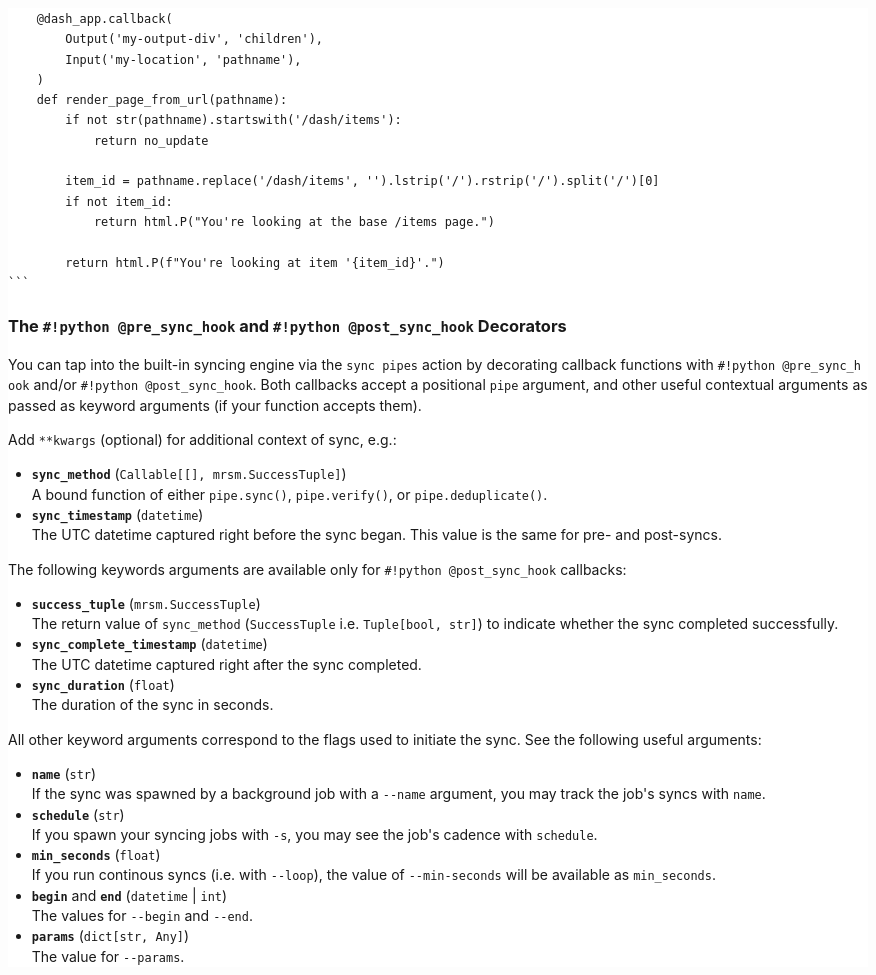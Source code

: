         @dash_app.callback(
            Output('my-output-div', 'children'),
            Input('my-location', 'pathname'),
        )
        def render_page_from_url(pathname):
            if not str(pathname).startswith('/dash/items'):
                return no_update

            item_id = pathname.replace('/dash/items', '').lstrip('/').rstrip('/').split('/')[0]
            if not item_id:
                return html.P("You're looking at the base /items page.")

            return html.P(f"You're looking at item '{item_id}'.")
    ```

### **The `#!python @pre_sync_hook` and `#!python @post_sync_hook` Decorators**

You can tap into the built-in syncing engine via the `sync pipes` action by decorating callback functions with `#!python @pre_sync_hook` and/or `#!python @post_sync_hook`. Both callbacks accept a positional `pipe` argument, and other useful contextual arguments as passed as keyword arguments (if your function accepts them).

Add `**kwargs` (optional) for additional context of sync, e.g.:

- **`sync_method`** (`Callable[[], mrsm.SuccessTuple]`)  
  A bound function of either `pipe.sync()`, `pipe.verify()`, or `pipe.deduplicate()`.
- **`sync_timestamp`** (`datetime`)  
  The UTC datetime captured right before the sync began. This value is the same for pre- and post-syncs.

The following keywords arguments are available only for `#!python @post_sync_hook` callbacks:

- **`success_tuple`** (`mrsm.SuccessTuple`)   
  The return value of `sync_method` (`SuccessTuple` i.e. `Tuple[bool, str]`) to indicate whether the sync completed successfully.
- **`sync_complete_timestamp`** (`datetime`)  
  The UTC datetime captured right after the sync completed.
- **`sync_duration`** (`float`)  
  The duration of the sync in seconds.

All other keyword arguments correspond to the flags used to initiate the sync. See the following useful arguments:

- **`name`** (`str`)  
  If the sync was spawned by a background job with a `--name` argument, you may track the job's syncs with `name`.
- **`schedule`** (`str`)  
  If you spawn your syncing jobs with `-s`, you may see the job's cadence with `schedule`.
- **`min_seconds`** (`float`)  
  If you run continous syncs (i.e. with `--loop`), the value of `--min-seconds` will be available as `min_seconds`.
- **`begin`** and **`end`** (`datetime` | `int`)  
  The values for `--begin` and `--end`.
- **`params`** (`dict[str, Any]`)  
  The value for `--params`.
